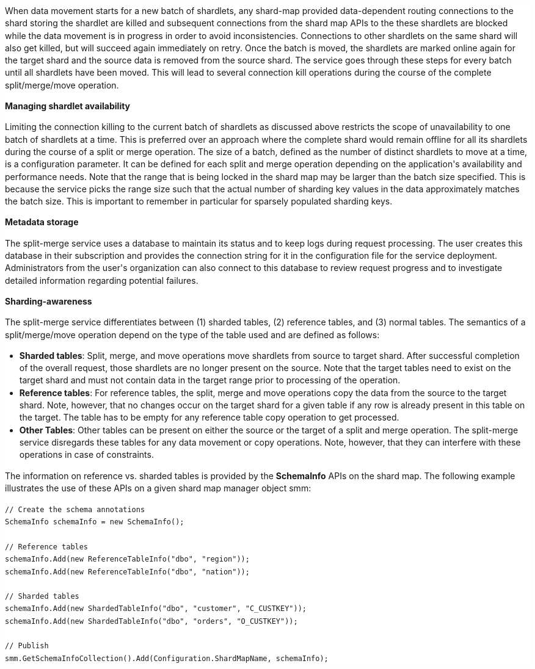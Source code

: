 When data movement starts for a new batch of shardlets, any shard-map provided data-dependent routing connections to the shard storing the shardlet are killed and subsequent connections from the shard map APIs to the these shardlets are blocked while the data movement is in progress in order to avoid inconsistencies. Connections to other shardlets on the same shard will also get killed, but will succeed again immediately on retry. Once the batch is moved, the shardlets are marked online again for the target shard and the source data is removed from the source shard. The service goes through these steps for every batch until all shardlets have been moved. This will lead to several connection kill operations during the course of the complete split/merge/move operation.  

**Managing shardlet availability**

Limiting the connection killing to the current batch of shardlets as discussed above restricts the scope of unavailability to one batch of shardlets at a time. This is preferred over an approach where the complete shard would remain offline for all its shardlets during the course of a split or merge operation. The size of a batch, defined as the number of distinct shardlets to move at a time, is a configuration parameter. It can be defined for each split and merge operation depending on the application's availability and performance needs. Note that the range that is being locked in the shard map may be larger than the batch size specified. This is because the service picks the range size such that the actual number of sharding key values in the data approximately matches the batch size. This is important to remember in particular for sparsely populated sharding keys. 

**Metadata storage**

The split-merge service uses a database to maintain its status and to keep logs during request processing. The user creates this database in their subscription and provides the connection string for it in the configuration file for the service deployment. Administrators from the user's organization can also connect to this database to review request progress and to investigate detailed information regarding potential failures.

**Sharding-awareness**

The split-merge service differentiates between (1) sharded tables, (2) reference tables, and (3) normal tables. The semantics of a split/merge/move operation depend on the type of the table used and are defined as follows: 

* **Sharded tables**: Split, merge, and move operations move shardlets from source to target shard. After successful completion of the overall request, those shardlets are no longer present on the source. Note that the target tables need to exist on the target shard and must not contain data in the target range prior to processing of the operation. 
* **Reference tables**: For reference tables, the split, merge and move operations copy the data from the source to the target shard. Note, however, that no changes occur on the target shard for a given table if any row is already present in this table on the target. The table has to be empty for any reference table copy operation to get processed.
* **Other Tables**: Other tables can be present on either the source or the target of a split and merge operation. The split-merge service disregards these tables for any data movement or copy operations. Note, however, that they can interfere with these operations in case of constraints.

The information on reference vs. sharded tables is provided by the **SchemaInfo** APIs on the shard map. The following example illustrates the use of these APIs on a given shard map manager object smm: 

```
// Create the schema annotations 
SchemaInfo schemaInfo = new SchemaInfo(); 

// Reference tables 
schemaInfo.Add(new ReferenceTableInfo("dbo", "region")); 
schemaInfo.Add(new ReferenceTableInfo("dbo", "nation")); 

// Sharded tables 
schemaInfo.Add(new ShardedTableInfo("dbo", "customer", "C_CUSTKEY")); 
schemaInfo.Add(new ShardedTableInfo("dbo", "orders", "O_CUSTKEY")); 

// Publish 
smm.GetSchemaInfoCollection().Add(Configuration.ShardMapName, schemaInfo); 
```
